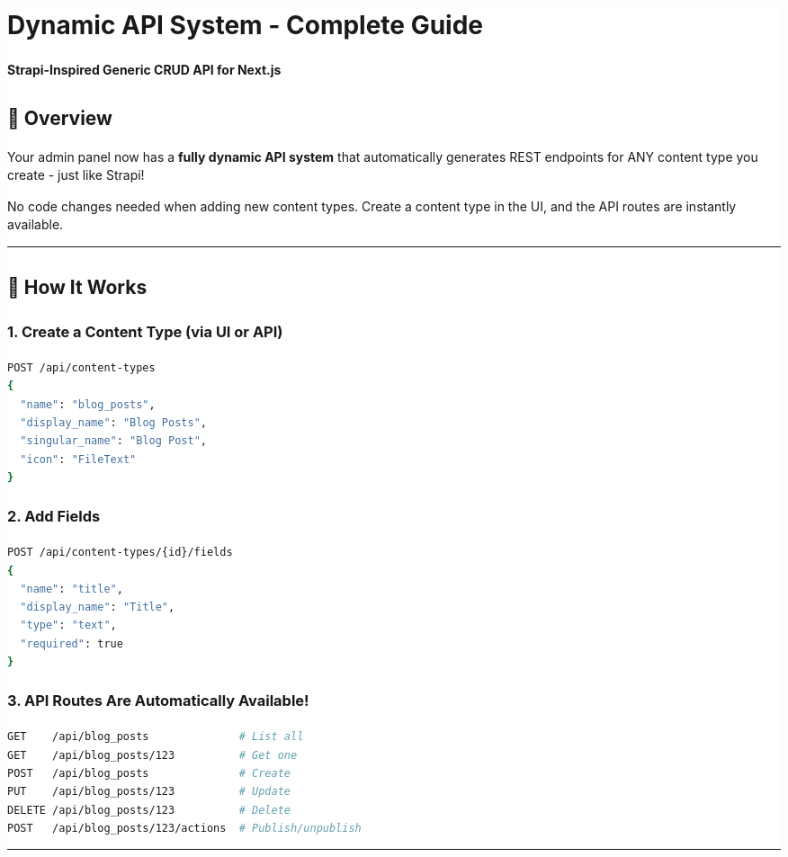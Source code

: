 # Dynamic API System - Complete Guide
**Strapi-Inspired Generic CRUD API for Next.js**

## 🎯 Overview

Your admin panel now has a **fully dynamic API system** that automatically generates REST endpoints for ANY content type you create - just like Strapi!

No code changes needed when adding new content types. Create a content type in the UI, and the API routes are instantly available.

---

## 🚀 How It Works

### 1. Create a Content Type (via UI or API)

```bash
POST /api/content-types
{
  "name": "blog_posts",
  "display_name": "Blog Posts",
  "singular_name": "Blog Post",
  "icon": "FileText"
}
```

### 2. Add Fields

```bash
POST /api/content-types/{id}/fields
{
  "name": "title",
  "display_name": "Title",
  "type": "text",
  "required": true
}
```

### 3. API Routes Are Automatically Available!

```bash
GET    /api/blog_posts              # List all
GET    /api/blog_posts/123          # Get one
POST   /api/blog_posts              # Create
PUT    /api/blog_posts/123          # Update
DELETE /api/blog_posts/123          # Delete
POST   /api/blog_posts/123/actions  # Publish/unpublish
```

---
